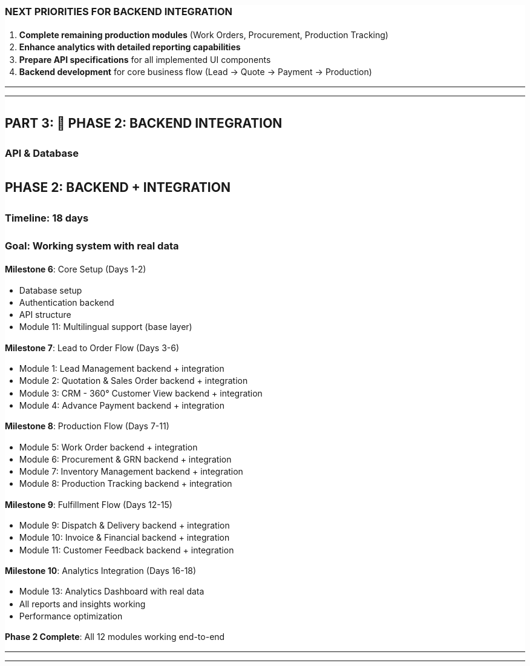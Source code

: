 ### **NEXT PRIORITIES FOR BACKEND INTEGRATION**
1. **Complete remaining production modules** (Work Orders, Procurement, Production Tracking)
2. **Enhance analytics with detailed reporting capabilities**
3. **Prepare API specifications** for all implemented UI components
4. **Backend development** for core business flow (Lead → Quote → Payment → Production)

---

---

## **PART 3: 🔧 PHASE 2: BACKEND INTEGRATION**

### **API & Database**

## **PHASE 2: BACKEND + INTEGRATION**
### Timeline: 18 days
### Goal: Working system with real data

**Milestone 6**: Core Setup (Days 1-2)
- Database setup
- Authentication backend
- API structure
- Module 11: Multilingual support (base layer)

**Milestone 7**: Lead to Order Flow (Days 3-6)
- Module 1: Lead Management backend + integration
- Module 2: Quotation & Sales Order backend + integration
- Module 3: CRM - 360° Customer View backend + integration
- Module 4: Advance Payment backend + integration

**Milestone 8**: Production Flow (Days 7-11)
- Module 5: Work Order backend + integration
- Module 6: Procurement & GRN backend + integration
- Module 7: Inventory Management backend + integration
- Module 8: Production Tracking backend + integration

**Milestone 9**: Fulfillment Flow (Days 12-15)
- Module 9: Dispatch & Delivery backend + integration
- Module 10: Invoice & Financial backend + integration
- Module 11: Customer Feedback backend + integration

**Milestone 10**: Analytics Integration (Days 16-18)
- Module 13: Analytics Dashboard with real data
- All reports and insights working
- Performance optimization

**Phase 2 Complete**: All 12 modules working end-to-end

---

---
